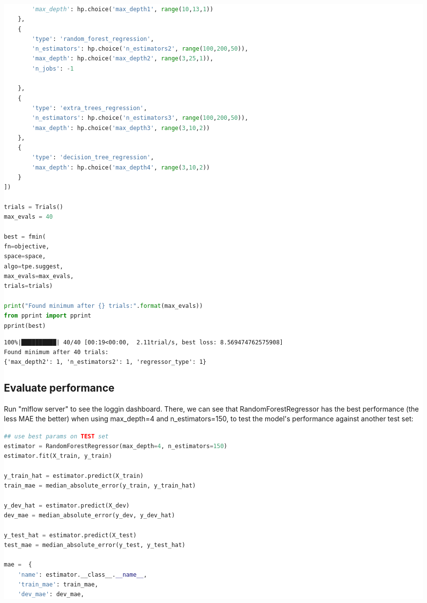 ```python
        'max_depth': hp.choice('max_depth1', range(10,13,1))
    },
    {
        'type': 'random_forest_regression',
        'n_estimators': hp.choice('n_estimators2', range(100,200,50)),
        'max_depth': hp.choice('max_depth2', range(3,25,1)),
        'n_jobs': -1
        
    },
    {
        'type': 'extra_trees_regression',
        'n_estimators': hp.choice('n_estimators3', range(100,200,50)),
        'max_depth': hp.choice('max_depth3', range(3,10,2))
    },
    {
        'type': 'decision_tree_regression',
        'max_depth': hp.choice('max_depth4', range(3,10,2))
    }
])

trials = Trials()
max_evals = 40

best = fmin(
fn=objective, 
space=space,
algo=tpe.suggest,
max_evals=max_evals,
trials=trials)

print("Found minimum after {} trials:".format(max_evals))
from pprint import pprint
pprint(best)
```

    100%|██████████| 40/40 [00:19<00:00,  2.11trial/s, best loss: 8.569474762575908]
    Found minimum after 40 trials:
    {'max_depth2': 1, 'n_estimators2': 1, 'regressor_type': 1}


## Evaluate performance

Run "mlflow server" to see the loggin dashboard. There, we can see that RandomForestRegressor has the best performance (the less MAE the better) when using max_depth=4  and n_estimators=150, to test the model's performance against another test set:


```python
## use best params on TEST set
estimator = RandomForestRegressor(max_depth=4, n_estimators=150)
estimator.fit(X_train, y_train)
    
y_train_hat = estimator.predict(X_train)
train_mae = median_absolute_error(y_train, y_train_hat)

y_dev_hat = estimator.predict(X_dev)
dev_mae = median_absolute_error(y_dev, y_dev_hat)

y_test_hat = estimator.predict(X_test)
test_mae = median_absolute_error(y_test, y_test_hat)

mae =  {
    'name': estimator.__class__.__name__,
    'train_mae': train_mae,
    'dev_mae': dev_mae,
```
